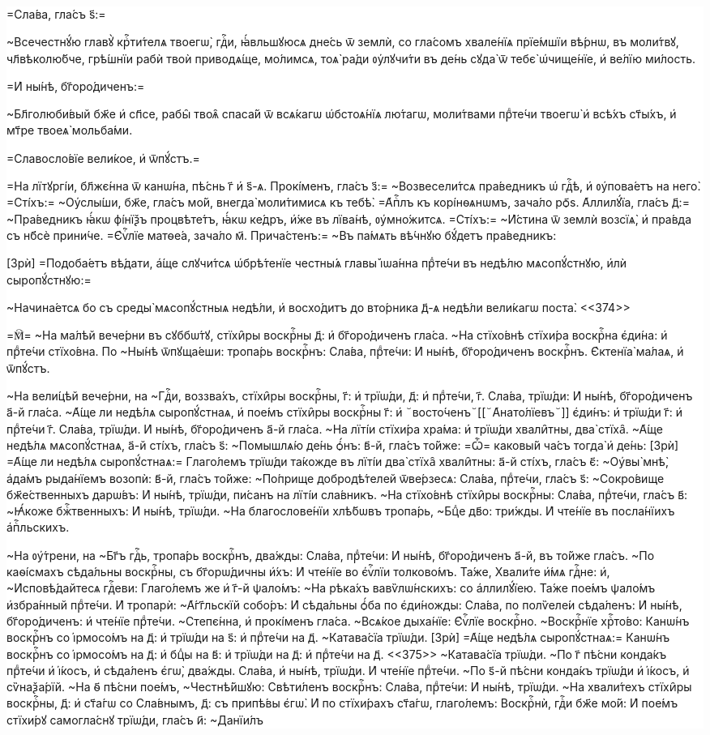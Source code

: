 =Сла́ва, гла́съ ѕ҃:=

~Всечестнꙋ́ю главꙋ̀ крⷭ҇ти́телѧ твоегѡ̀, гдⷭ҇и, ꙗ҆́вльшꙋюсѧ дне́сь ѿ землѝ, со
гла́сомъ хвале́нїѧ прїе́мшїи вѣ́рнѡ, въ моли́твꙋ, чл҃вѣколю́бче, грѣ́шнїи рабѝ
твоѝ приводѧ́ще, мо́лимсѧ, тоѧ̀ ра́ди ᲂу҆лꙋчи́ти въ де́нь сꙋда̀ ѿ тебє̀
ѡ҆чище́нїе, и҆ ве́лїю ми́лость.

=И҆ ны́нѣ, бг҃оро́диченъ:=

~Бл҃голюби́вый бж҃е и҆ сп҃се, рабы̑ твоѧ̑ спаса́й ѿ всѧ́кагѡ ѡ҆бстоѧ́нїѧ
лю́тагѡ, моли́твами прⷣте́чи твоегѡ̀ и҆ всѣ́хъ ст҃ы́хъ, и҆ мт҃ре твоеѧ̀
мольба́ми.

=Славосло́вїе вели́кое, и҆ ѿпꙋ́стъ.=

=На лїтꙋргі́и, бл҃жє́нна ѿ канѡ́на, пѣ́снь г҃ и҆ ѕ҃-ѧ. Прокі́менъ, гла́съ з҃:=
~Возвесели́тсѧ пра́ведникъ ѡ҆ гдⷭ҇ѣ, и҆ ᲂу҆пова́етъ на него̀. =Сті́хъ:=
~Оу҆слы́ши, бж҃е, гла́съ мо́й, внегда̀ моли́тимисѧ къ тебѣ̀. =А҆пⷭ҇лъ къ
корі́нѳѧнѡмъ, зача́ло рѻ҃ѕ. А҆ллилꙋ́їа, гла́съ д҃:= ~Пра́ведникъ ꙗ҆́кѡ фі́нїѯъ
процвѣте́тъ, ꙗ҆́кѡ ке́дръ, и҆́же въ лїва́нѣ, ᲂу҆мно́житсѧ. =Сті́хъ:= ~И҆́стина ѿ
землѝ возсїѧ̀, и҆ пра́вда съ нб҃сѐ прини́че. =Є҆ѵⷢ҇лїе матѳе́а, зача́ло м҃.
Прича́стенъ:= ~Въ па́мѧть вѣ́чнꙋю бꙋ́детъ пра́ведникъ:

[Зрѝ] =Подоба́етъ вѣ́дати, а҆́ще слꙋчи́тсѧ ѡ҆брѣ́тенїе честны́ѧ главы̀ і҆ѡа́нна
прⷣте́чи въ недѣ́лю мѧсопꙋ́стнꙋю, и҆лѝ сыропꙋ́стнꙋю:=

~Начина́етсѧ бо съ среды̀ мѧсопꙋ́стныѧ недѣ́ли, и҆ восхо́дитъ до вто́рника д҃-ѧ
недѣ́ли вели́кагѡ поста̀. <<374>>

=🕅= ~На ма́лѣй вече́рни въ сꙋббѡ́тꙋ, стїхи̑ры воскрⷭ҇ны д҃: и҆ бг҃оро́диченъ
гла́са. ~На стїхо́внѣ стїхи́ра воскрⷭ҇на є҆ди́на: и҆ прⷣте́чи стїхо́вна. По
~Ны́нѣ ѿпꙋща́еши: тропа́рь воскрⷭ҇нъ: Сла́ва, прⷣте́чи: И҆ ны́нѣ, бг҃оро́диченъ
воскрⷭ҇нъ. Є҆ктенїа̀ ма́лаѧ, и҆ ѿпꙋ́стъ.

~На вели́цѣй вече́рни, на ~Гдⷭ҇и, воззва́хъ, стїхи̑ры воскрⷭ҇ны, г҃: и҆
трїѡ́ди, д҃: и҆ прⷣте́чи, г҃. Сла́ва, трїѡ́ди: И҆ ны́нѣ, бг҃оро́диченъ а҃-й
гла́са. ~А҆́ще ли недѣ́лѧ сыропꙋ́стнаѧ, и҆ пое́мъ стїхи̑ры воскрⷭ҇ны г҃: и҆
꙾восто́ченъ꙾[[꙾А҆нато́лїевъ꙾]] є҆ди́нъ: и҆ трїѡ́ди г҃: и҆ прⷣте́чи г҃. Сла́ва,
трїѡ́ди. И҆ ны́нѣ, бг҃оро́диченъ а҃-й гла́са. ~На лїті́и стїхи́ра хра́ма: и҆
трїѡ́ди хвали̑тны, два̀ стїха̑. ~А҆́ще недѣ́лѧ мѧсопꙋ́стнаѧ, а҃-й сті́хъ, гла́съ
ѕ҃: ~Помышлѧ́ю де́нь ѻ҆́нъ: в҃-й, гла́съ то́йже: =Ѽ= каковы́й ча́съ тогда̀ и҆
де́нь: [Зрѝ] =А҆́ще ли недѣ́лѧ сыропꙋ́стнаѧ:= Глаго́лемъ трїѡ́ди та́кожде въ
лїті́и два̀ стїха̑ хвали̑тны: а҃-й сті́хъ, гла́съ є҃: ~Оу҆вы̀ мнѣ̀, а҆да́мъ
рыда́нїемъ возопѝ: в҃-й, гла́съ то́йже: ~По́прище добродѣ́телей ѿве́рзесѧ:
Сла́ва, прⷣте́чи, гла́съ ѕ҃: ~Сокро́вище бж҃е́ственныхъ дарѡ́въ: И҆ ны́нѣ,
трїѡ́ди, пи́санъ на лїті́и сла́вникъ. ~На стїхо́внѣ стїхи̑ры воскрⷭ҇ны: Сла́ва,
прⷣте́чи, гла́съ в҃: ~Ꙗ҆́коже бжⷭ҇твенныхъ: И҆ ны́нѣ, трїѡ́ди. ~На
благослове́нїи хлѣ́бѡвъ тропа́рь, ~Бцⷣе дв҃о: три́жды. И҆ чте́нїе въ посла́нїихъ
а҆пⷭ҇льскихъ.

~На ᲂу҆́трени, на ~Бг҃ъ гдⷭ҇ь, тропа́рь воскрⷭ҇нъ, два́жды: Сла́ва, прⷣте́чи:
И҆ ны́нѣ, бг҃оро́диченъ а҃-й, въ то́йже гла́съ. ~По каѳі́смахъ сѣда́льны
воскрⷭ҇ны, съ бг҃орѡ́дичны и҆́хъ: И҆ чте́нїе во є҆ѵⷢ҇лїи толково́мъ. Та́же,
Хвали́те и҆́мѧ гдⷭ҇не: и҆, ~И҆сповѣ́дайтесѧ гдⷭ҇еви: Глаго́лемъ же и҆ г҃-й
ѱало́мъ: ~На рѣка́хъ вавѷлѡ́нскихъ: со а҆ллилꙋ́їею. Та́же пое́мъ ѱало́мъ
и҆збра́нный прⷣте́чи. И҆ тропарѝ: ~А҆́гг҃льскїй собо́ръ: И҆ сѣда́льны ѻ҆́ба по
є҆ди́ножды: Сла́ва, по полѷеле́и сѣда́ленъ: И҆ ны́нѣ, бг҃оро́диченъ: и҆ чте́нїе
прⷣте́чи. ~Степє́нна, и҆ прокі́менъ гла́са. ~Всѧ́кое дыха́нїе: Є҆ѵⷢ҇лїе
воскрⷭ҇но. ~Воскрⷭ҇нїе хрⷭ҇то́во: Канѡ́нъ воскрⷭ҇нъ со і҆рмосо́мъ на д҃: и҆
трїѡ́ди на ѕ҃: и҆ прⷣте́чи на д҃. ~Катава́сїа трїѡ́ди. [Зрѝ] =А҆́ще недѣ́лѧ
сыропꙋ́стнаѧ:= Канѡ́нъ воскрⷭ҇нъ со і҆рмосо́мъ на д҃: и҆ бцⷣы на в҃: и҆ трїѡ́ди
на д҃: и҆ прⷣте́чи на д҃. <<375>> ~Катава́сїа трїѡ́ди. ~По г҃ пѣ́сни конда́къ
прⷣте́чи и҆ і҆́косъ, и҆ сѣда́ленъ є҆гѡ̀, два́жды. Сла́ва, и҆ ны́нѣ, трїѡ́ди. И҆
чте́нїе прⷣте́чи. ~По ѕ҃-й пѣ́сни конда́къ трїѡ́ди и҆ і҆́косъ, и҆ сѷнаѯа́рїй.
~На ѳ҃ пѣ́сни пое́мъ, ~Честнѣ́йшꙋю: Свѣти́ленъ воскрⷭ҇нъ: Сла́ва, прⷣте́чи: И҆
ны́нѣ, трїѡ́ди. ~На хвали́техъ стїхи̑ры воскрⷭ҇ны, д҃: и҆ ст҃а́гѡ со Сла́внымъ,
д҃: съ припѣ́вы є҆гѡ̀. И҆ по стїхи́рахъ ст҃а́гѡ, глаго́лемъ: Воскрⷭ҇нѝ, гдⷭ҇и
бж҃е мо́й: И҆ пое́мъ стїхи́рꙋ самогла́снꙋ трїѡ́ди, гла́съ и҃: ~Данїи́лъ